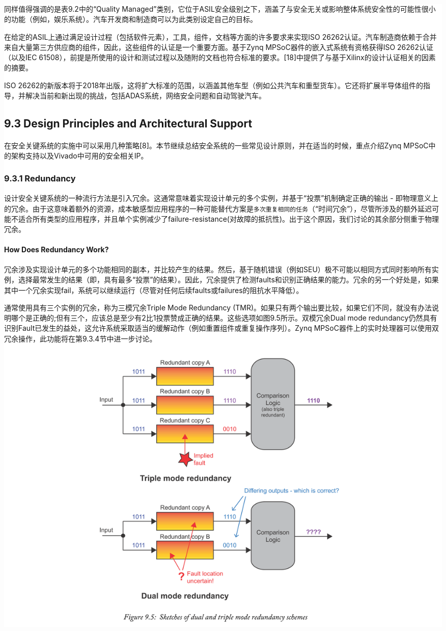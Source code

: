 同样值得强调的是表9.2中的“Quality Managed”类别，它位于ASIL安全级别之下，涵盖了与安全无关或影响整体系统安全性的可能性很小的功能（例如，娱乐系统）。汽车开发商和制造商可以为此类别设定自己的目标。

在给定的ASIL上通过满足设计过程（包括软件元素），工具，组件，文档等方面的许多要求来实现ISO 26262认证。汽车制造商依赖于合并来自大量第三方供应商的组件，因此，这些组件的认证是一个重要方面。基于Zynq MPSoC器件的嵌入式系统有资格获得ISO 26262认证（以及IEC 61508），前提是所使用的设计和测试过程以及随附的文档也符合标准的要求。[18]中提供了与基于Xilinx的设计认证相关的因素的摘要。

ISO 26262的新版本将于2018年出版，这将扩大标准的范围，以涵盖其他车型（例如公共汽车和重型货车）。它还将扩展半导体组件的指导，并解决当前和新出现的挑战，包括ADAS系统，网络安全问题和自动驾驶汽车。

## 9.3   Design Principles and Architectural Support
在安全关键系统的实施中可以采用几种策略[8]。本节继续总结安全系统的一些常见设计原则，并在适当的时候，重点介绍Zynq MPSoC中的架构支持以及Vivado中可用的安全相关IP。

### 9.3.1  Redundancy
设计安全关键系统的一种流行方法是引入冗余。这通常意味着实现设计单元的多个实例，并基于“投票”机制确定正确的输出 - 即物理意义上的冗余。由于这意味着额外的资源，成本敏感型应用程序的一种可能替代方案是`多次重复相同的任务`（“时间冗余”），尽管所涉及的额外延迟可能不适合所有类型的应用程序，并且单个实例减少了failure-resistance(对故障的抵抗性)。出于这个原因，我们讨论的其余部分侧重于物理冗余。

#### How Does Redundancy Work?
冗余涉及实现设计单元的多个功能相同的副本，并比较产生的结果。然后，基于随机错误（例如SEU）极不可能以相同方式同时影响所有实例，选择最常发生的结果（即，具有最多“投票”的结果）。因此，冗余提供了检测faults和识别正确结果的能力。冗余的另一个好处是，如果其中一个冗余实现fail，系统可以继续运行（尽管对任何后续faults或failures的阻抗水平降低）。

通常使用具有三个实例的冗余，称为三模冗余Triple Mode Redundancy (TMR)。如果只有两个输出要比较，如果它们不同，就没有办法说明哪个是正确的;但有三个，应该总是至少有2比1投票赞成正确的结果。这些选项如图9.5所示。双模冗余Dual mode redundancy仍然具有识别Fault已发生的益处，这允许系统采取适当的缓解动作（例如重置组件或重复操作序列）。Zynq MPSoC器件上的实时处理器可以使用双冗余操作，此功能将在第9.3.4节中进一步讨论。

![](../images/9-5.png)
